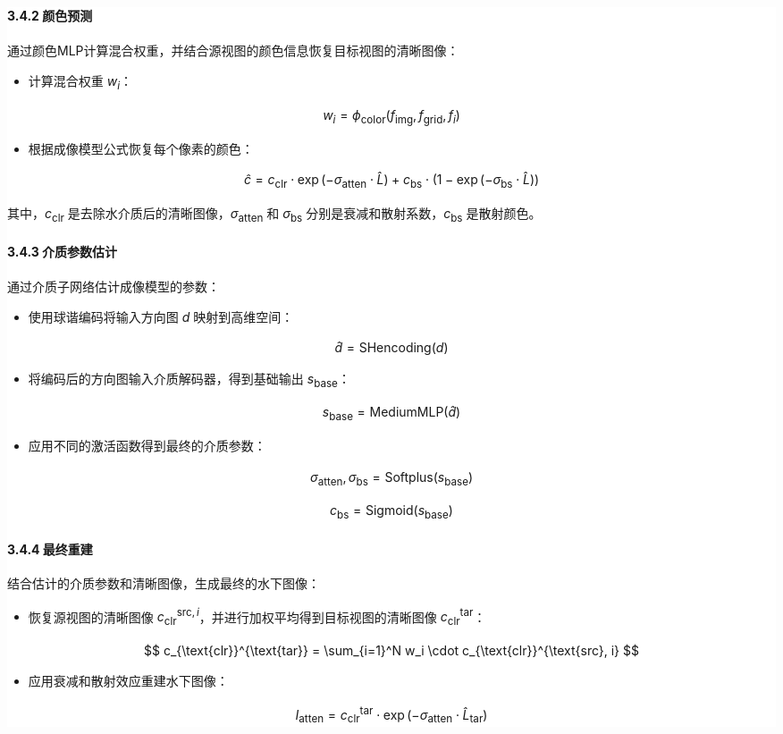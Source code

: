 #### 3.4.2 颜色预测

通过颜色MLP计算混合权重，并结合源视图的颜色信息恢复目标视图的清晰图像：

- 计算混合权重 $w_i$：

$$
w_i = \phi_{\text{color}}(f_{\text{img}}, f_{\text{grid}}, f_i)
$$

- 根据成像模型公式恢复每个像素的颜色：

$$
\hat{c} = c_{\text{clr}} \cdot \exp(-\sigma_{\text{atten}} \cdot \hat{L}) + c_{\text{bs}} \cdot \left(1 - \exp(-\sigma_{\text{bs}} \cdot \hat{L})\right)
$$

其中，$c_{\text{clr}}$ 是去除水介质后的清晰图像，$\sigma_{\text{atten}}$ 和 $\sigma_{\text{bs}}$ 分别是衰减和散射系数，$c_{\text{bs}}$ 是散射颜色。

#### 3.4.3 介质参数估计

通过介质子网络估计成像模型的参数：

- 使用球谐编码将输入方向图 $d$ 映射到高维空间：

$$
\hat{d} = \text{SHencoding}(d)
$$

- 将编码后的方向图输入介质解码器，得到基础输出 $s_{\text{base}}$：

$$
s_{\text{base}} = \text{MediumMLP}(\hat{d})
$$

- 应用不同的激活函数得到最终的介质参数：

$$
\sigma_{\text{atten}}, \sigma_{\text{bs}} = \text{Softplus}(s_{\text{base}})
$$

$$
c_{\text{bs}} = \text{Sigmoid}(s_{\text{base}})
$$

#### 3.4.4 最终重建

结合估计的介质参数和清晰图像，生成最终的水下图像：

- 恢复源视图的清晰图像 $c_{\text{clr}}^{\text{src}, i}$，并进行加权平均得到目标视图的清晰图像 $c_{\text{clr}}^{\text{tar}}$：

$$
c_{\text{clr}}^{\text{tar}} = \sum_{i=1}^N w_i \cdot c_{\text{clr}}^{\text{src}, i}
$$

- 应用衰减和散射效应重建水下图像：

$$
I_{\text{atten}} = c_{\text{clr}}^{\text{tar}} \cdot \exp(-\sigma_{\text{atten}} \cdot \hat{L}_{\text{tar}})
$$
